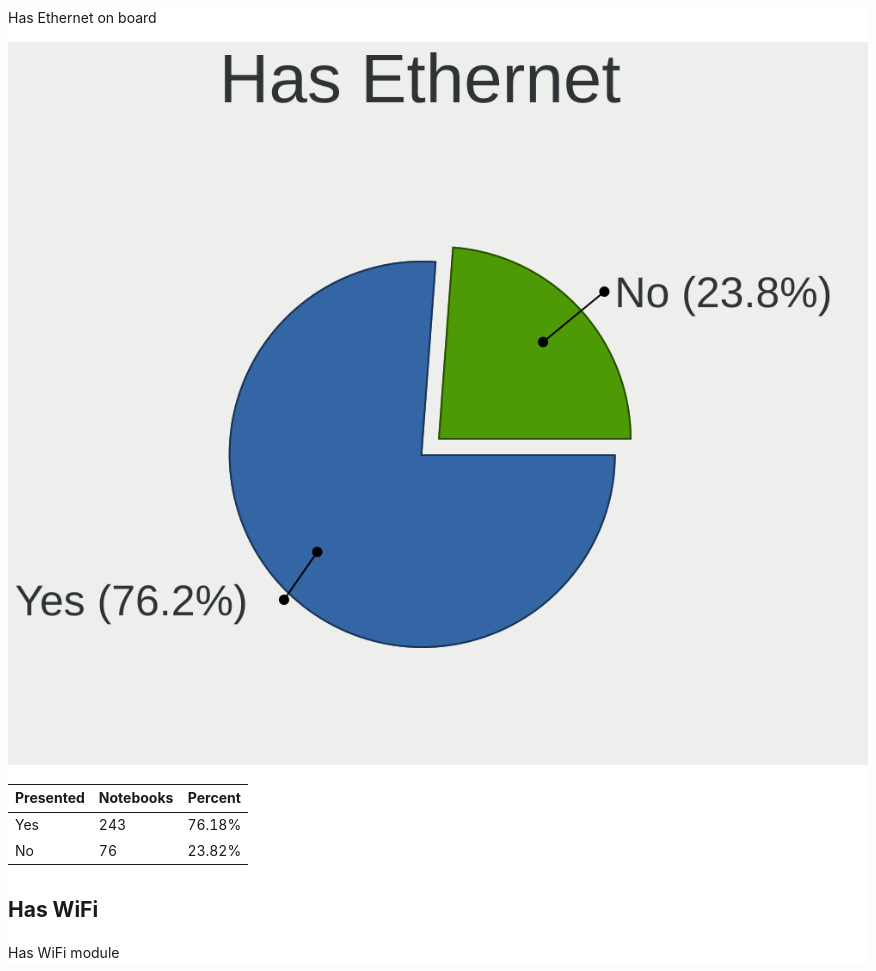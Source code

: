 Has Ethernet on board

![Has Ethernet](./images/pie_chart/node_has_ethernet.svg)


| Presented | Notebooks | Percent |
|-----------|-----------|---------|
| Yes       | 243       | 76.18%  |
| No        | 76        | 23.82%  |

Has WiFi
--------

Has WiFi module
